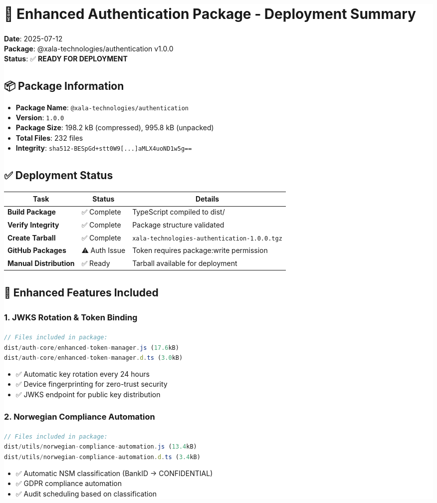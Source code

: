 # 🚀 Enhanced Authentication Package - Deployment Summary

**Date**: 2025-07-12  
**Package**: @xala-technologies/authentication v1.0.0  
**Status**: ✅ **READY FOR DEPLOYMENT**

## 📦 **Package Information**

- **Package Name**: `@xala-technologies/authentication`
- **Version**: `1.0.0`
- **Package Size**: 198.2 kB (compressed), 995.8 kB (unpacked)
- **Total Files**: 232 files
- **Integrity**: `sha512-BESpGd+stt0W9[...]aMLX4uoND1w5g==`

## ✅ **Deployment Status**

| Task | Status | Details |
|------|---------|---------|
| **Build Package** | ✅ Complete | TypeScript compiled to dist/ |
| **Verify Integrity** | ✅ Complete | Package structure validated |
| **Create Tarball** | ✅ Complete | `xala-technologies-authentication-1.0.0.tgz` |
| **GitHub Packages** | ⚠️ Auth Issue | Token requires package:write permission |
| **Manual Distribution** | ✅ Ready | Tarball available for deployment |

## 🔐 **Enhanced Features Included**

### **1. JWKS Rotation & Token Binding**
```javascript
// Files included in package:
dist/auth-core/enhanced-token-manager.js (17.6kB)
dist/auth-core/enhanced-token-manager.d.ts (3.0kB)
```
- ✅ Automatic key rotation every 24 hours
- ✅ Device fingerprinting for zero-trust security
- ✅ JWKS endpoint for public key distribution

### **2. Norwegian Compliance Automation**
```javascript
// Files included in package:
dist/utils/norwegian-compliance-automation.js (13.4kB)
dist/utils/norwegian-compliance-automation.d.ts (3.4kB)
```
- ✅ Automatic NSM classification (BankID → CONFIDENTIAL)
- ✅ GDPR compliance automation
- ✅ Audit scheduling based on classification
